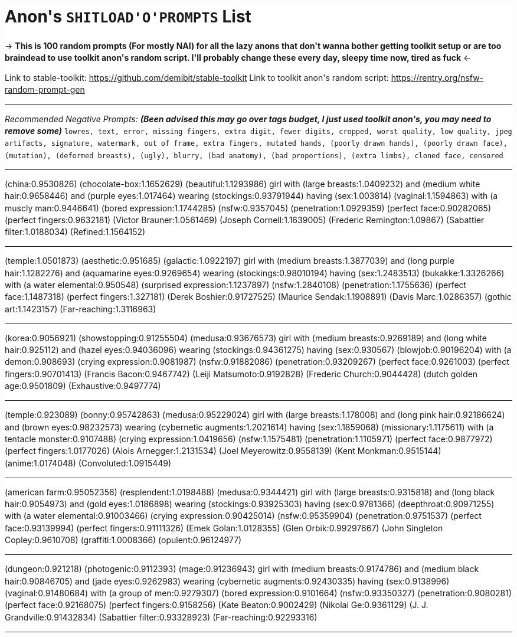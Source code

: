 # Anon's `SHITLOAD'O'PROMPTS` List
 -> **This is 100 random prompts (For mostly NAI) for all the lazy anons that don't wanna bother getting toolkit setup or are too braindead to use toolkit anon's random script. I'll probably change these every day, sleepy time now, tired as fuck** <-

Link to stable-toolkit: https://github.com/demibit/stable-toolkit
Link to toolkit anon's random script: https://rentry.org/nsfw-random-prompt-gen


***
*Recommended Negative Prompts:* _**(Been advised this may go over tags budget, I just used toolkit anon's, you may need to remove some)**_
`lowres, text, error, missing fingers, extra digit, fewer digits, cropped, worst quality, low quality, jpeg artifacts, signature, watermark, out of frame, extra fingers, mutated hands, (poorly drawn hands), (poorly drawn face), (mutation), (deformed breasts), (ugly), blurry, (bad anatomy), (bad proportions), (extra limbs), cloned face, censored`
***
(china:0.9530826) (chocolate-box:1.1652629) (beautiful:1.1293986) girl with (large breasts:1.0409232) and (medium white hair:0.9658446) and (purple eyes:1.017464) wearing (stockings:0.93791944) having (sex:1.003814) (vaginal:1.1594863) with (a muscly man:0.9446641) (bored expression:1.1744285) (nsfw:0.9357045) (penetration:1.0929359) (perfect face:0.90282065) (perfect fingers:0.9632181) (Victor Brauner:1.0561469) (Joseph Cornell:1.1639005) (Frederic Remington:1.09867) (Sabattier filter:1.0188034) (Refined:1.1564152)
***
(temple:1.0501873) (aesthetic:0.951685) (galactic:1.0922197) girl with (medium breasts:1.3877039) and (long purple hair:1.1282276) and (aquamarine eyes:0.9269654) wearing (stockings:0.98010194) having (sex:1.2483513) (bukakke:1.3326266) with (a water elemental:0.950548) (surprised expression:1.1237897) (nsfw:1.2840108) (penetration:1.1755636) (perfect face:1.1487318) (perfect fingers:1.327181) (Derek Boshier:0.91727525) (Maurice Sendak:1.1908891) (Davis Marc:1.0286357) (gothic art:1.1423157) (Far-reaching:1.3116963)
***
(korea:0.9056921) (showstopping:0.91255504) (medusa:0.93676573) girl with (medium breasts:0.9269189) and (long white hair:0.925112) and (hazel eyes:0.94036096) wearing (stockings:0.94361275) having (sex:0.930567) (blowjob:0.90196204) with (a demon:0.908693) (crying expression:0.9081987) (nsfw:0.91882086) (penetration:0.93209267) (perfect face:0.9261003) (perfect fingers:0.90701413) (Francis Bacon:0.9467742) (Leiji Matsumoto:0.9192828) (Frederic Church:0.9044428) (dutch golden age:0.9501809) (Exhaustive:0.9497774)
***
(temple:0.923089) (bonny:0.95742863) (medusa:0.95229024) girl with (large breasts:1.178008) and (long pink hair:0.92186624) and (brown eyes:0.98232573) wearing (cybernetic augments:1.2021614) having (sex:1.1859068) (missionary:1.1175611) with (a tentacle monster:0.9107488) (crying expression:1.0419656) (nsfw:1.1575481) (penetration:1.1105971) (perfect face:0.9877972) (perfect fingers:1.0177026) (Alois Arnegger:1.2131534) (Joel Meyerowitz:0.9558139) (Kent Monkman:0.9515144) (anime:1.0174048) (Convoluted:1.0915449)
***
(american farm:0.95052356) (resplendent:1.0198488) (medusa:0.9344421) girl with (large breasts:0.9315818) and (long black hair:0.9054973) and (gold eyes:1.0186898) wearing (stockings:0.93925303) having (sex:0.9781366) (deepthroat:0.90971255) with (a water elemental:0.91003466) (crying expression:0.90425014) (nsfw:0.95359904) (penetration:0.9751537) (perfect face:0.93139994) (perfect fingers:0.91111326) (Emek Golan:1.0128355) (Glen Orbik:0.99297667) (John Singleton Copley:0.9610708) (graffiti:1.0008366) (opulent:0.96124977)
***
(dungeon:0.921218) (photogenic:0.9112393) (mage:0.91236943) girl with (medium breasts:0.9174786) and (medium black hair:0.90846705) and (jade eyes:0.9262983) wearing (cybernetic augments:0.92430335) having (sex:0.9138996) (vaginal:0.91480684) with (a group of men:0.9279307) (bored expression:0.9101664) (nsfw:0.93350327) (penetration:0.9080281) (perfect face:0.92168075) (perfect fingers:0.9158256) (Kate Beaton:0.9002429) (Nikolai Ge:0.9361129) (J. J. Grandville:0.91432834) (Sabattier filter:0.93328923) (Far-reaching:0.92293316)
***